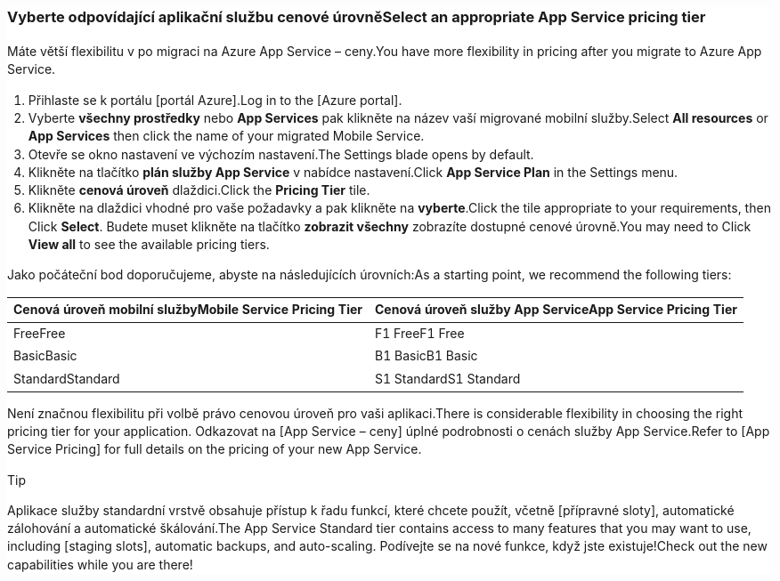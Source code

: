 ### <span data-ttu-id="ff5de-142"><a name="update-app-service-tier"></a>Vyberte odpovídající aplikační službu cenové úrovně</span><span class="sxs-lookup"><span data-stu-id="ff5de-142"><a name="update-app-service-tier"></a>Select an appropriate App Service pricing tier</span></span>
<span data-ttu-id="ff5de-143">Máte větší flexibilitu v po migraci na Azure App Service – ceny.</span><span class="sxs-lookup"><span data-stu-id="ff5de-143">You have more flexibility in pricing after you migrate to Azure App Service.</span></span>

1. <span data-ttu-id="ff5de-144">Přihlaste se k portálu [portál Azure].</span><span class="sxs-lookup"><span data-stu-id="ff5de-144">Log in to the [Azure portal].</span></span>
2. <span data-ttu-id="ff5de-145">Vyberte **všechny prostředky** nebo **App Services** pak klikněte na název vaší migrované mobilní služby.</span><span class="sxs-lookup"><span data-stu-id="ff5de-145">Select **All resources** or **App Services** then click the name of your migrated Mobile Service.</span></span>
3. <span data-ttu-id="ff5de-146">Otevře se okno nastavení ve výchozím nastavení.</span><span class="sxs-lookup"><span data-stu-id="ff5de-146">The Settings blade opens by default.</span></span>
4. <span data-ttu-id="ff5de-147">Klikněte na tlačítko **plán služby App Service** v nabídce nastavení.</span><span class="sxs-lookup"><span data-stu-id="ff5de-147">Click **App Service Plan** in the Settings menu.</span></span>
5. <span data-ttu-id="ff5de-148">Klikněte **cenová úroveň** dlaždici.</span><span class="sxs-lookup"><span data-stu-id="ff5de-148">Click the **Pricing Tier** tile.</span></span>
6. <span data-ttu-id="ff5de-149">Klikněte na dlaždici vhodné pro vaše požadavky a pak klikněte na **vyberte**.</span><span class="sxs-lookup"><span data-stu-id="ff5de-149">Click the tile appropriate to your requirements, then Click **Select**.</span></span>  <span data-ttu-id="ff5de-150">Budete muset klikněte na tlačítko **zobrazit všechny** zobrazíte dostupné cenové úrovně.</span><span class="sxs-lookup"><span data-stu-id="ff5de-150">You may need to Click **View all** to see the available pricing tiers.</span></span>

<span data-ttu-id="ff5de-151">Jako počáteční bod doporučujeme, abyste na následujících úrovních:</span><span class="sxs-lookup"><span data-stu-id="ff5de-151">As a starting point, we recommend the following tiers:</span></span>

| <span data-ttu-id="ff5de-152">Cenová úroveň mobilní služby</span><span class="sxs-lookup"><span data-stu-id="ff5de-152">Mobile Service Pricing Tier</span></span> | <span data-ttu-id="ff5de-153">Cenová úroveň služby App Service</span><span class="sxs-lookup"><span data-stu-id="ff5de-153">App Service Pricing Tier</span></span> |
|:--- |:--- |
| <span data-ttu-id="ff5de-154">Free</span><span class="sxs-lookup"><span data-stu-id="ff5de-154">Free</span></span> |<span data-ttu-id="ff5de-155">F1 Free</span><span class="sxs-lookup"><span data-stu-id="ff5de-155">F1 Free</span></span> |
| <span data-ttu-id="ff5de-156">Basic</span><span class="sxs-lookup"><span data-stu-id="ff5de-156">Basic</span></span> |<span data-ttu-id="ff5de-157">B1 Basic</span><span class="sxs-lookup"><span data-stu-id="ff5de-157">B1 Basic</span></span> |
| <span data-ttu-id="ff5de-158">Standard</span><span class="sxs-lookup"><span data-stu-id="ff5de-158">Standard</span></span> |<span data-ttu-id="ff5de-159">S1 Standard</span><span class="sxs-lookup"><span data-stu-id="ff5de-159">S1 Standard</span></span> |

<span data-ttu-id="ff5de-160">Není značnou flexibilitu při volbě právo cenovou úroveň pro vaši aplikaci.</span><span class="sxs-lookup"><span data-stu-id="ff5de-160">There is considerable flexibility in choosing the right pricing tier for your application.</span></span>  <span data-ttu-id="ff5de-161">Odkazovat na [App Service – ceny] úplné podrobnosti o cenách služby App Service.</span><span class="sxs-lookup"><span data-stu-id="ff5de-161">Refer to [App Service Pricing] for full details on the pricing of your new App Service.</span></span>

> [!TIP]
> <span data-ttu-id="ff5de-162">Aplikace služby standardní vrstvě obsahuje přístup k řadu funkcí, které chcete použít, včetně [přípravné sloty], automatické zálohování a automatické škálování.</span><span class="sxs-lookup"><span data-stu-id="ff5de-162">The App Service Standard tier contains access to many features that you may want to use, including [staging slots], automatic backups, and auto-scaling.</span></span>  <span data-ttu-id="ff5de-163">Podívejte se na nové funkce, když jste existuje!</span><span class="sxs-lookup"><span data-stu-id="ff5de-163">Check out the new capabilities while you are there!</span></span>
>
>


[0]: ./media/app-service-mobile-migrating-from-mobile-services/migrate-to-app-service-button.PNG
[1]: ./media/app-service-mobile-migrating-from-mobile-services/migration-activity-monitor.png
[2]: ./media/app-service-mobile-migrating-from-mobile-services/triggering-job-with-postman.png
[Azure Region]: https://azure.microsoft.com/en-us/regions/
[curl]: http://curl.haxx.se/
[Fiddler]: http://www.telerik.com/fiddler
[Postman]: http://www.getpostman.com/
